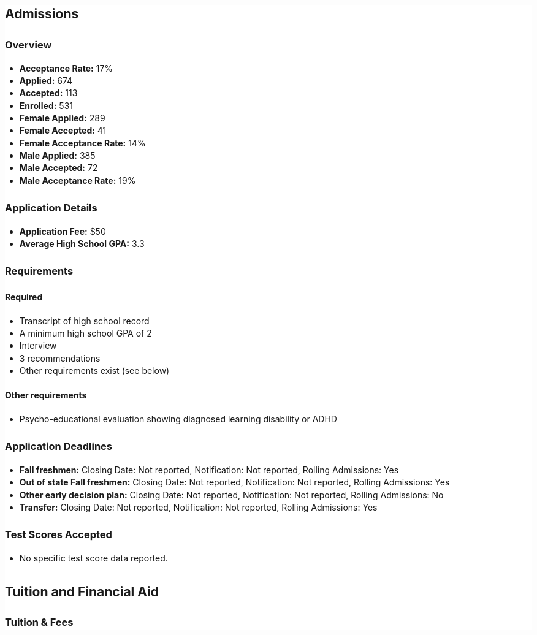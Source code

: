 ## Admissions

### Overview

- **Acceptance Rate:** 17%
- **Applied:** 674
- **Accepted:** 113
- **Enrolled:** 531
- **Female Applied:** 289
- **Female Accepted:** 41
- **Female Acceptance Rate:** 14%
- **Male Applied:** 385
- **Male Accepted:** 72
- **Male Acceptance Rate:** 19%

### Application Details

- **Application Fee:** $50
- **Average High School GPA:** 3.3

### Requirements

#### Required

- Transcript of high school record
- A minimum high school GPA of 2
- Interview
- 3 recommendations
- Other requirements exist (see below)

#### Other requirements

- Psycho-educational evaluation showing diagnosed learning disability or ADHD

### Application Deadlines

- **Fall freshmen:** Closing Date: Not reported, Notification: Not reported, Rolling Admissions: Yes
- **Out of state Fall freshmen:** Closing Date: Not reported, Notification: Not reported, Rolling Admissions: Yes
- **Other early decision plan:** Closing Date: Not reported, Notification: Not reported, Rolling Admissions: No
- **Transfer:** Closing Date: Not reported, Notification: Not reported, Rolling Admissions: Yes

### Test Scores Accepted

- No specific test score data reported.

## Tuition and Financial Aid

### Tuition & Fees
